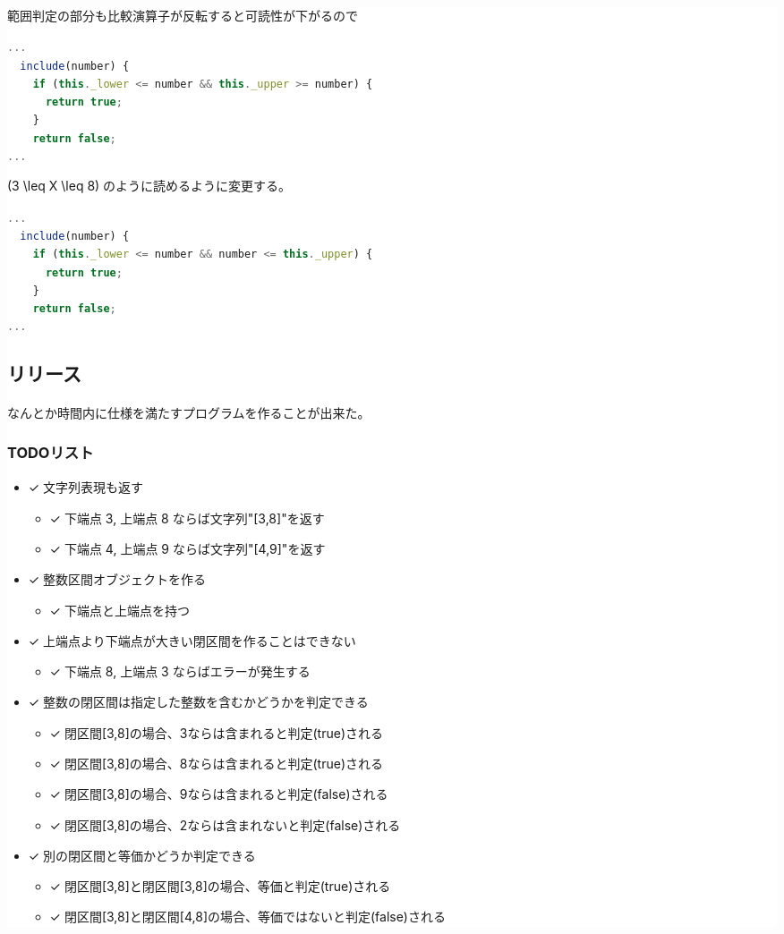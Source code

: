 範囲判定の部分も比較演算子が反転すると可読性が下がるので

``` javascript
...
  include(number) {
    if (this._lower <= number && this._upper >= number) {
      return true;
    }
    return false;
...
```

\(3 \leq X \leq 8\) のように読めるように変更する。

``` javascript
...
  include(number) {
    if (this._lower <= number && number <= this._upper) {
      return true;
    }
    return false;
...
```

## リリース

なんとか時間内に仕様を満たすプログラムを作ることが出来た。

### TODOリスト

  - ✓ 文字列表現も返す
    
      - ✓ 下端点 3, 上端点 8 ならば文字列"\[3,8\]"を返す
    
      - ✓ 下端点 4, 上端点 9 ならば文字列"\[4,9\]"を返す

  - ✓ 整数区間オブジェクトを作る
    
      - ✓ 下端点と上端点を持つ

  - ✓ 上端点より下端点が大きい閉区間を作ることはできない
    
      - ✓ 下端点 8, 上端点 3 ならばエラーが発生する

  - ✓ 整数の閉区間は指定した整数を含むかどうかを判定できる
    
      - ✓ 閉区間\[3,8\]の場合、3ならは含まれると判定(true)される
    
      - ✓ 閉区間\[3,8\]の場合、8ならは含まれると判定(true)される
    
      - ✓ 閉区間\[3,8\]の場合、9ならは含まれると判定(false)される
    
      - ✓ 閉区間\[3,8\]の場合、2ならは含まれないと判定(false)される

  - ✓ 別の閉区間と等価かどうか判定できる
    
      - ✓ 閉区間\[3,8\]と閉区間\[3,8\]の場合、等価と判定(true)される
    
      - ✓ 閉区間\[3,8\]と閉区間\[4,8\]の場合、等価ではないと判定(false)される
